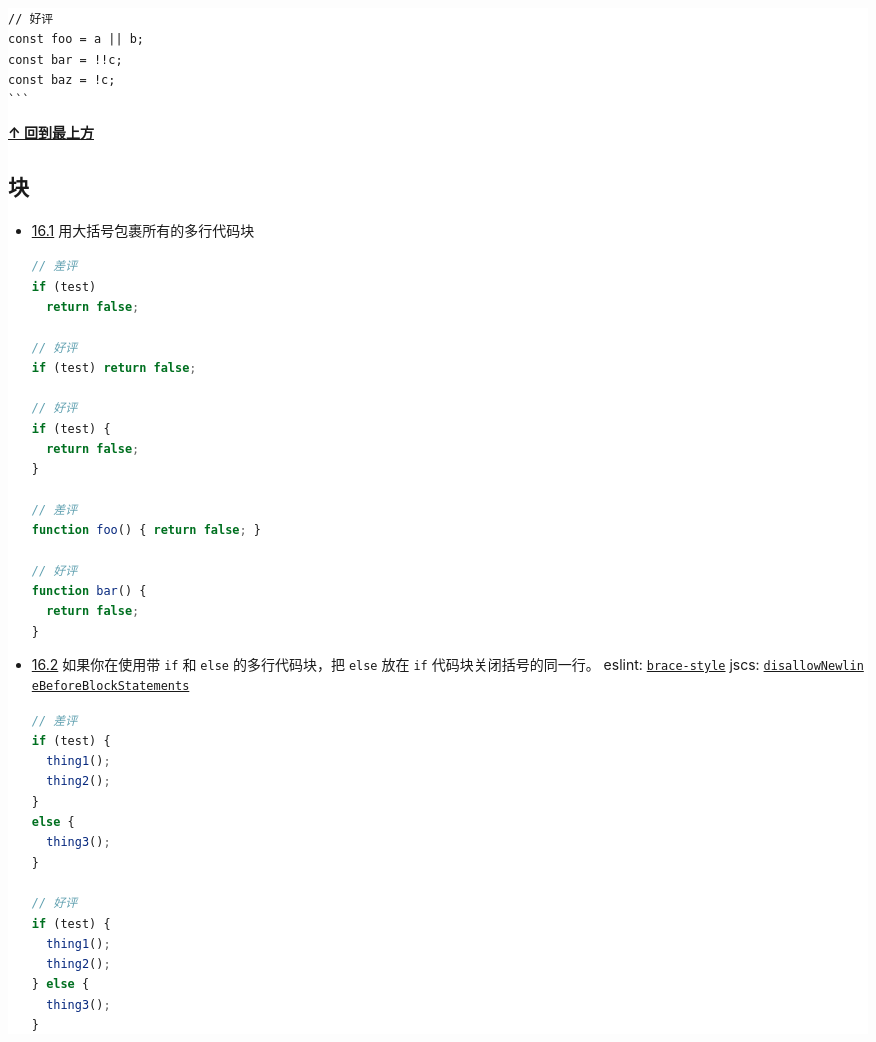     // 好评
    const foo = a || b;
    const bar = !!c;
    const baz = !c;
    ```

**[↑ 回到最上方](#table-of-contents)**


<a name="blocks"></a>
## 块

  <a name="blocks--braces"></a><a name="16.1"></a>
  - [16.1](#blocks--braces) 用大括号包裹所有的多行代码块

    ```javascript
    // 差评
    if (test)
      return false;

    // 好评
    if (test) return false;

    // 好评
    if (test) {
      return false;
    }

    // 差评
    function foo() { return false; }

    // 好评
    function bar() {
      return false;
    }
    ```

  <a name="blocks--cuddled-elses"></a><a name="16.2"></a>
  - [16.2](#blocks--cuddled-elses) 如果你在使用带 `if` 和 `else` 的多行代码块，把 `else` 放在 `if` 代码块关闭括号的同一行。 eslint: [`brace-style`](http://eslint.org/docs/rules/brace-style.html) jscs:  [`disallowNewlineBeforeBlockStatements`](http://jscs.info/rule/disallowNewlineBeforeBlockStatements)

    ```javascript
    // 差评
    if (test) {
      thing1();
      thing2();
    }
    else {
      thing3();
    }

    // 好评
    if (test) {
      thing1();
      thing2();
    } else {
      thing3();
    }
    ```
